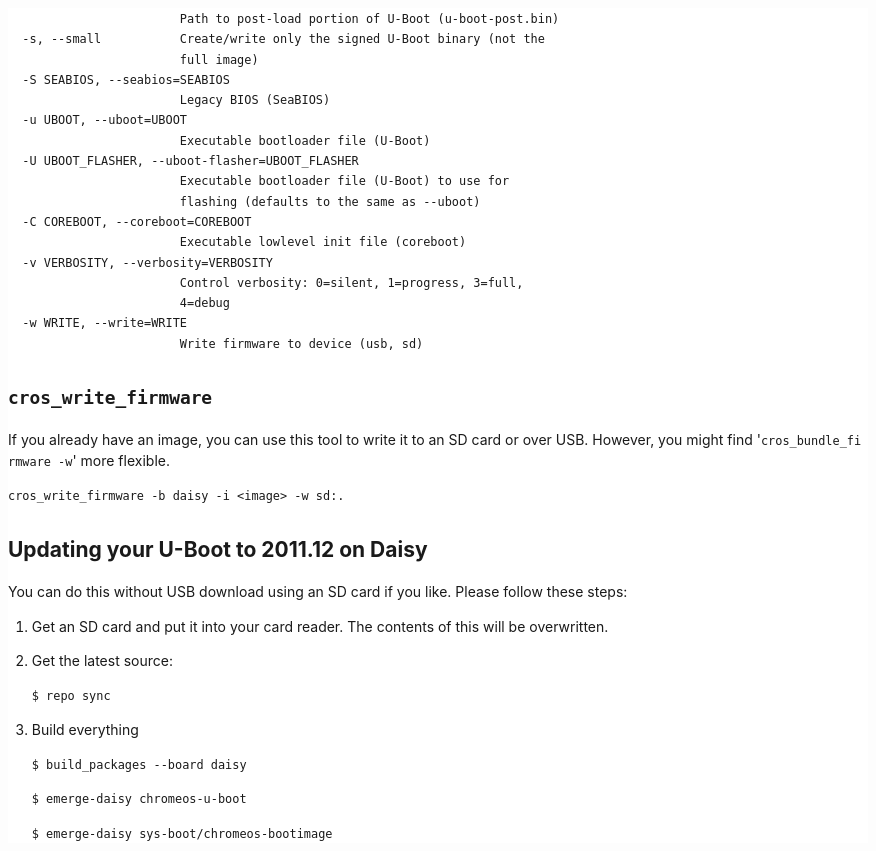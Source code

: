 ```none
                        Path to post-load portion of U-Boot (u-boot-post.bin)
  -s, --small           Create/write only the signed U-Boot binary (not the
                        full image)
  -S SEABIOS, --seabios=SEABIOS
                        Legacy BIOS (SeaBIOS)
  -u UBOOT, --uboot=UBOOT
                        Executable bootloader file (U-Boot)
  -U UBOOT_FLASHER, --uboot-flasher=UBOOT_FLASHER
                        Executable bootloader file (U-Boot) to use for
                        flashing (defaults to the same as --uboot)
  -C COREBOOT, --coreboot=COREBOOT
                        Executable lowlevel init file (coreboot)
  -v VERBOSITY, --verbosity=VERBOSITY
                        Control verbosity: 0=silent, 1=progress, 3=full,
                        4=debug
  -w WRITE, --write=WRITE
                        Write firmware to device (usb, sd)
```

## `cros_write_firmware`

If you already have an image, you can use this tool to write it to an SD card or
over USB. However, you might find '`cros_bundle_firmware -w`' more flexible.

```none
cros_write_firmware -b daisy -i <image> -w sd:.
```

## Updating your U-Boot to 2011.12 on Daisy

You can do this without USB download using an SD card if you like. Please follow
these steps:

1.  Get an SD card and put it into your card reader. The contents of
            this will be overwritten.
2.  Get the latest source:

    ```none
    $ repo sync
    ```

3.  Build everything

    ```none
    $ build_packages --board daisy
    ```

    ```none
    $ emerge-daisy chromeos-u-boot
    ```

    ```none
    $ emerge-daisy sys-boot/chromeos-bootimage
    ```

